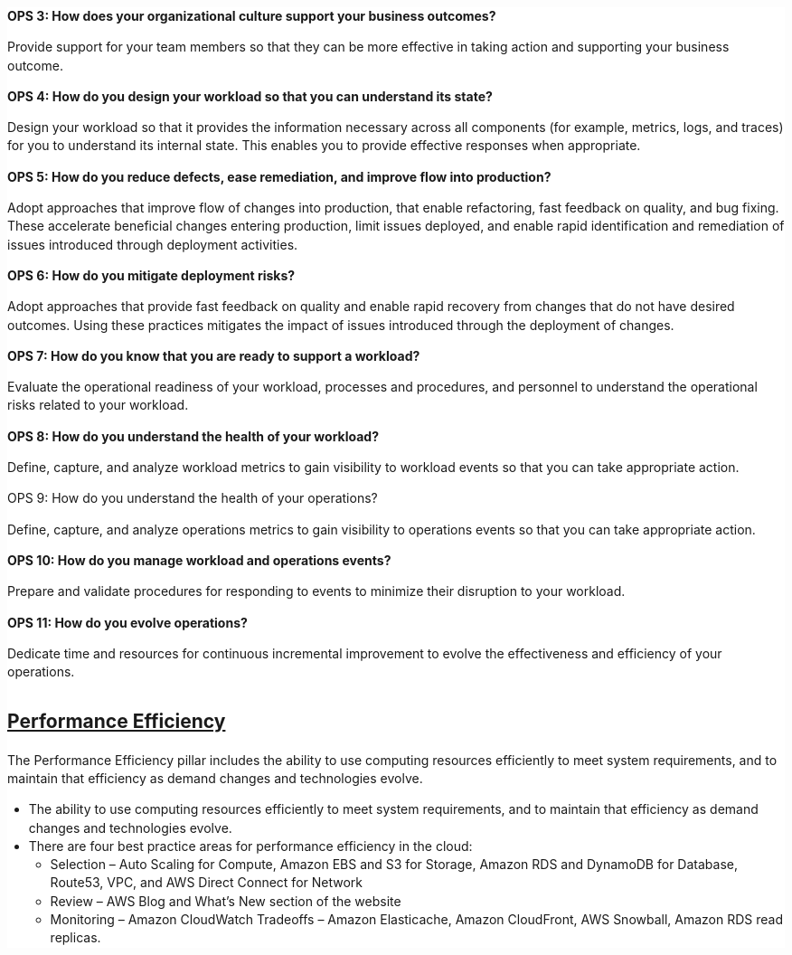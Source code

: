 **OPS 3: How does your organizational culture support your business outcomes?**

Provide support for your team members so that they can be more effective in taking action and supporting your business outcome.

**OPS 4: How do you design your workload so that you can understand its state?**

Design your workload so that it provides the information necessary across all components (for example, metrics, logs, and traces) for you to understand its internal state. This enables you to provide effective responses when appropriate.

**OPS 5: How do you reduce defects, ease remediation, and improve flow into production?**

Adopt approaches that improve flow of changes into production, that enable refactoring, fast feedback on quality, and bug fixing. These accelerate beneficial changes entering production, limit issues deployed, and enable rapid identification and remediation of issues introduced through deployment activities.

**OPS 6: How do you mitigate deployment risks?**

Adopt approaches that provide fast feedback on quality and enable rapid recovery from changes that do not have desired outcomes. Using these practices mitigates the impact of issues introduced through the deployment of changes.

**OPS 7: How do you know that you are ready to support a workload?**

Evaluate the operational readiness of your workload, processes and procedures, and personnel to understand the operational risks related to your workload.

**OPS 8: How do you understand the health of your workload?**

Define, capture, and analyze workload metrics to gain visibility to workload events so that you can take appropriate action.

OPS 9: How do you understand the health of your operations?

Define, capture, and analyze operations metrics to gain visibility to operations events so that you can take appropriate action.

**OPS 10: How do you manage workload and operations events?**

Prepare and validate procedures for responding to events to minimize their disruption to your workload.

**OPS 11: How do you evolve operations?**

Dedicate time and resources for continuous incremental improvement to evolve the effectiveness and efficiency of your operations.


## [Performance Efficiency](https://wa.aws.amazon.com/wat.pillar.performance.en.html)

The Performance Efficiency pillar includes the ability to use computing resources efficiently to meet system requirements, and to maintain that efficiency as demand changes and technologies evolve.

- The ability to use computing resources efficiently to meet system requirements, and to maintain that efficiency as demand changes and technologies evolve.
- There are four best practice areas for performance efficiency in the cloud:
  - Selection – Auto Scaling for Compute, Amazon EBS and S3 for Storage, Amazon RDS and DynamoDB for Database, Route53, VPC, and AWS Direct Connect for Network
  - Review – AWS Blog and What’s New section of the website
  - Monitoring –  Amazon CloudWatch
Tradeoffs – Amazon Elasticache, Amazon CloudFront, AWS Snowball, Amazon RDS read replicas.
